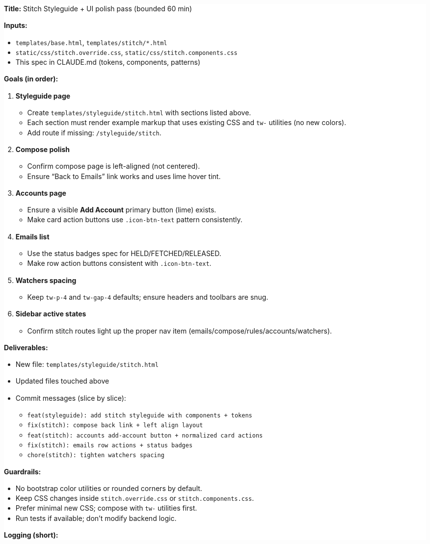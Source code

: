 **Title:** Stitch Styleguide + UI polish pass (bounded 60 min)

**Inputs:**

* `templates/base.html`, `templates/stitch/*.html`
* `static/css/stitch.override.css`, `static/css/stitch.components.css`
* This spec in CLAUDE.md (tokens, components, patterns)

**Goals (in order):**

1. **Styleguide page**

   * Create `templates/styleguide/stitch.html` with sections listed above.
   * Each section must render example markup that uses existing CSS and `tw-` utilities (no new colors).
   * Add route if missing: `/styleguide/stitch`.

2. **Compose polish**

   * Confirm compose page is left-aligned (not centered).
   * Ensure “Back to Emails” link works and uses lime hover tint.

3. **Accounts page**

   * Ensure a visible **Add Account** primary button (lime) exists.
   * Make card action buttons use `.icon-btn-text` pattern consistently.

4. **Emails list**

   * Use the status badges spec for HELD/FETCHED/RELEASED.
   * Make row action buttons consistent with `.icon-btn-text`.

5. **Watchers spacing**

   * Keep `tw-p-4` and `tw-gap-4` defaults; ensure headers and toolbars are snug.

6. **Sidebar active states**

   * Confirm stitch routes light up the proper nav item (emails/compose/rules/accounts/watchers).

**Deliverables:**

* New file: `templates/styleguide/stitch.html`
* Updated files touched above
* Commit messages (slice by slice):

  * `feat(styleguide): add stitch styleguide with components + tokens`
  * `fix(stitch): compose back link + left align layout`
  * `feat(stitch): accounts add-account button + normalized card actions`
  * `fix(stitch): emails row actions + status badges`
  * `chore(stitch): tighten watchers spacing`

**Guardrails:**

* No bootstrap color utilities or rounded corners by default.
* Keep CSS changes inside `stitch.override.css` or `stitch.components.css`.
* Prefer minimal new CSS; compose with `tw-` utilities first.
* Run tests if available; don’t modify backend logic.

**Logging (short):**
